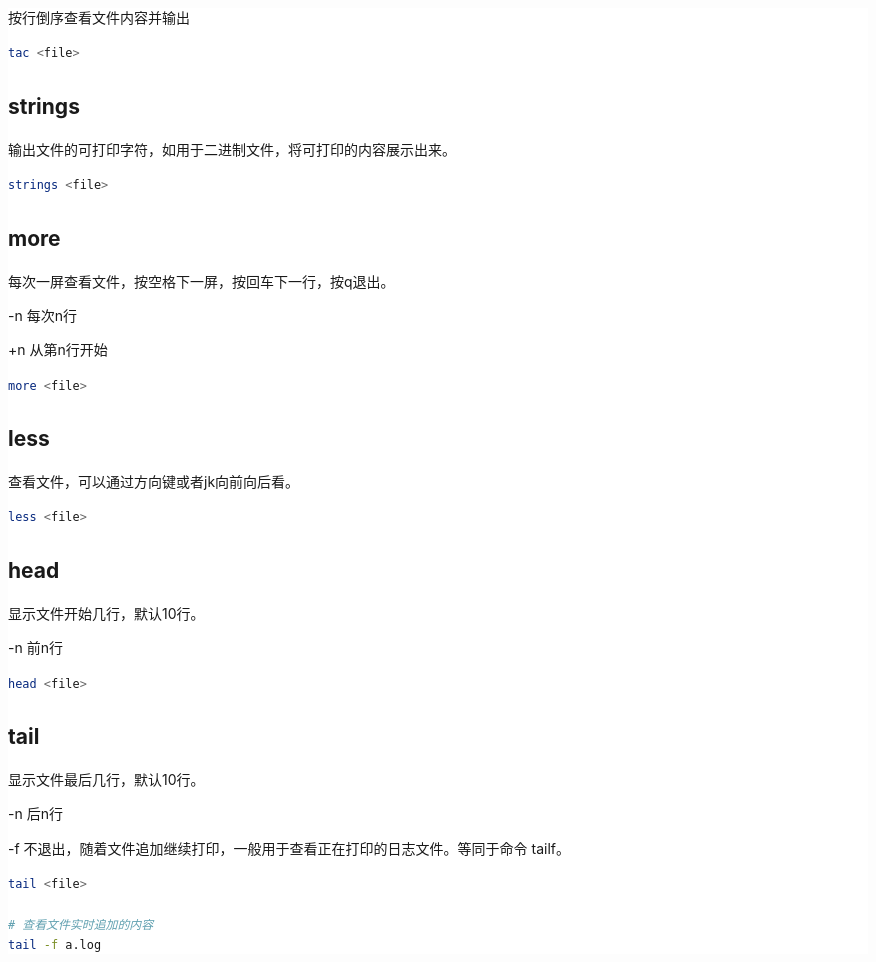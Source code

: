 按行倒序查看文件内容并输出

```bash
tac <file>
```

## strings

输出文件的可打印字符，如用于二进制文件，将可打印的内容展示出来。

```bash
strings <file>
```

## more

每次一屏查看文件，按空格下一屏，按回车下一行，按q退出。

-n 每次n行

+n 从第n行开始

```bash
more <file>
```

## less

查看文件，可以通过方向键或者jk向前向后看。

```bash
less <file>
```

## head

显示文件开始几行，默认10行。

-n 前n行

```bash
head <file>
```

## tail

显示文件最后几行，默认10行。

-n 后n行

-f 不退出，随着文件追加继续打印，一般用于查看正在打印的日志文件。等同于命令 tailf。

```bash
tail <file>

# 查看文件实时追加的内容
tail -f a.log
```
